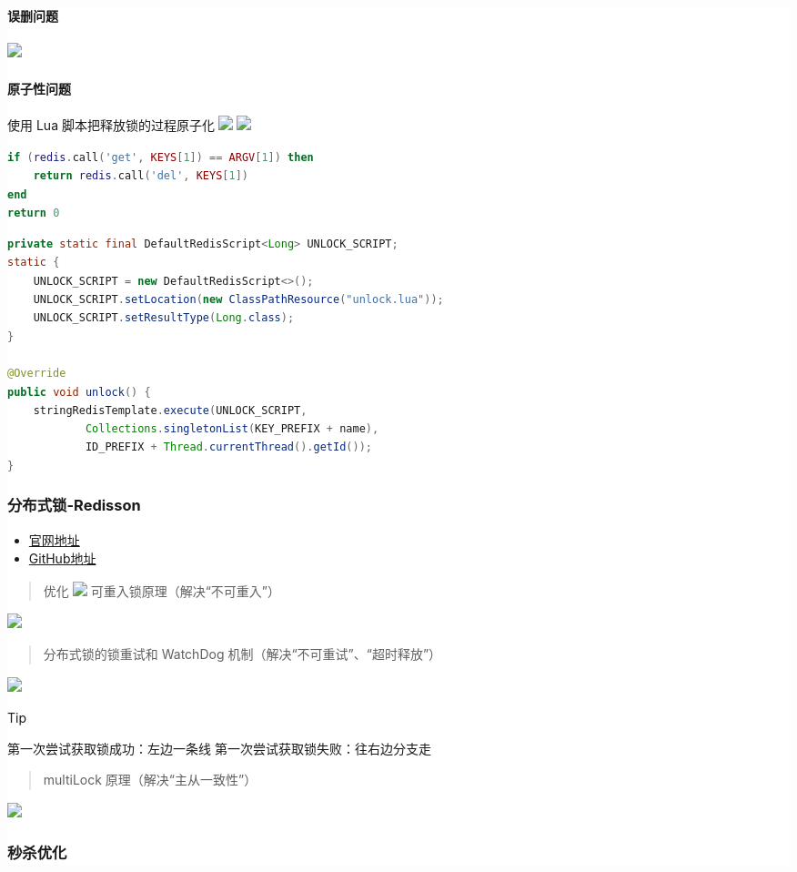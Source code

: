 #### 误删问题
![](assets/1653385920025.png)
#### 原子性问题

使用 Lua 脚本把释放锁的过程原子化
![](assets/1653387764938.png)
![](assets/1653393304844.png)

```lua
if (redis.call('get', KEYS[1]) == ARGV[1]) then  
    return redis.call('del', KEYS[1])  
end  
return 0
```

```java
private static final DefaultRedisScript<Long> UNLOCK_SCRIPT;  
static {  
    UNLOCK_SCRIPT = new DefaultRedisScript<>();  
    UNLOCK_SCRIPT.setLocation(new ClassPathResource("unlock.lua"));  
    UNLOCK_SCRIPT.setResultType(Long.class);  
}

@Override  
public void unlock() {  
    stringRedisTemplate.execute(UNLOCK_SCRIPT,  
            Collections.singletonList(KEY_PREFIX + name),  
            ID_PREFIX + Thread.currentThread().getId());  
}
```

### 分布式锁-Redisson

- [官网地址](https://redisson.pro/)
- [GitHub地址](https://github.com/redisson/redisson)

>优化
![](assets/1653546070602.png)
>可重入锁原理（解决“不可重入”）

![](assets/1653548087334.png)

>分布式锁的锁重试和 WatchDog 机制（解决“不可重试”、“超时释放”）

![](assets/20250722.png)
>[!tip]
>第一次尝试获取锁成功：左边一条线
>第一次尝试获取锁失败：往右边分支走

>multiLock 原理（解决“主从一致性”）

![](assets/1653554055048.png)
### 秒杀优化
